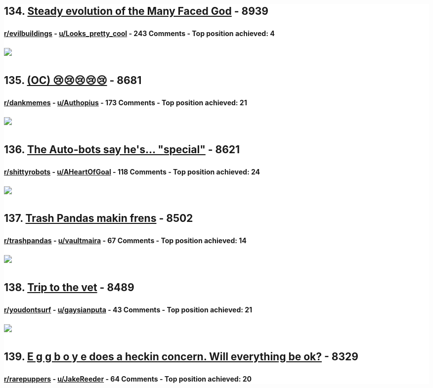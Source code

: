 ## 134. [Steady evolution of the Many Faced God](http://reddit.com/r/evilbuildings/comments/7bk9yg/steady_evolution_of_the_many_faced_god/) - 8939
#### [r/evilbuildings](http://reddit.com/r/evilbuildings) - [u/Looks_pretty_cool](http://reddit.com/u/Looks_pretty_cool) - 243 Comments - Top position achieved: 4

<a href="https://imgur.com/U6t3dpa.jpg"><img src="https://b.thumbs.redditmedia.com/E0t8kxJLqUcQhXQICtQq3kYiQqDNKz7FPjw9QWB2bck.jpg"></img></a>

## 135. [(OC) 😢😢😢😢😢](http://reddit.com/r/dankmemes/comments/7bkjdw/oc/) - 8681
#### [r/dankmemes](http://reddit.com/r/dankmemes) - [u/Authopius](http://reddit.com/u/Authopius) - 173 Comments - Top position achieved: 21

<a href="https://i.redd.it/92bgj107cqwz.jpg"><img src="https://b.thumbs.redditmedia.com/pnEp3VrK_HwsZkYCZS6slUkP4bPSHqqhNT8eSEz9OZM.jpg"></img></a>

## 136. [The Auto-bots say he's... "special"](http://reddit.com/r/shittyrobots/comments/7blnxt/the_autobots_say_hes_special/) - 8621
#### [r/shittyrobots](http://reddit.com/r/shittyrobots) - [u/AHeartOfGoal](http://reddit.com/u/AHeartOfGoal) - 118 Comments - Top position achieved: 24

<a href="https://i.redd.it/4npwhiwryowz.gif"><img src="https://b.thumbs.redditmedia.com/mPMFW9W-Om-2W8pBGELXFlvT4WLdsAZXk2i-D0fkT5k.jpg"></img></a>

## 137. [Trash Pandas makin frens](http://reddit.com/r/trashpandas/comments/7bp6ay/trash_pandas_makin_frens/) - 8502
#### [r/trashpandas](http://reddit.com/r/trashpandas) - [u/vaultmaira](http://reddit.com/u/vaultmaira) - 67 Comments - Top position achieved: 14

<a href="https://i.imgur.com/PRyceCR.gifv"><img src="https://a.thumbs.redditmedia.com/SMNfrtmkpuN5sL8yoPICF30eM2Azrrfrrgg51WJ3P40.jpg"></img></a>

## 138. [Trip to the vet](http://reddit.com/r/youdontsurf/comments/7bi5p1/trip_to_the_vet/) - 8489
#### [r/youdontsurf](http://reddit.com/r/youdontsurf) - [u/gaysianputa](http://reddit.com/u/gaysianputa) - 43 Comments - Top position achieved: 21

<a href="https://i.redd.it/n8vdpxzysnwz.jpg"><img src="https://b.thumbs.redditmedia.com/Lqa5M-eCD-I4p-8nuQ9NNRjrl-jhLQRTuZIASq8q92U.jpg"></img></a>

## 139. [E g g b o y e does a heckin concern. Will everything be ok?](http://reddit.com/r/rarepuppers/comments/7bjxv5/e_g_g_b_o_y_e_does_a_heckin_concern_will/) - 8329
#### [r/rarepuppers](http://reddit.com/r/rarepuppers) - [u/JakeReeder](http://reddit.com/u/JakeReeder) - 64 Comments - Top position achieved: 20
